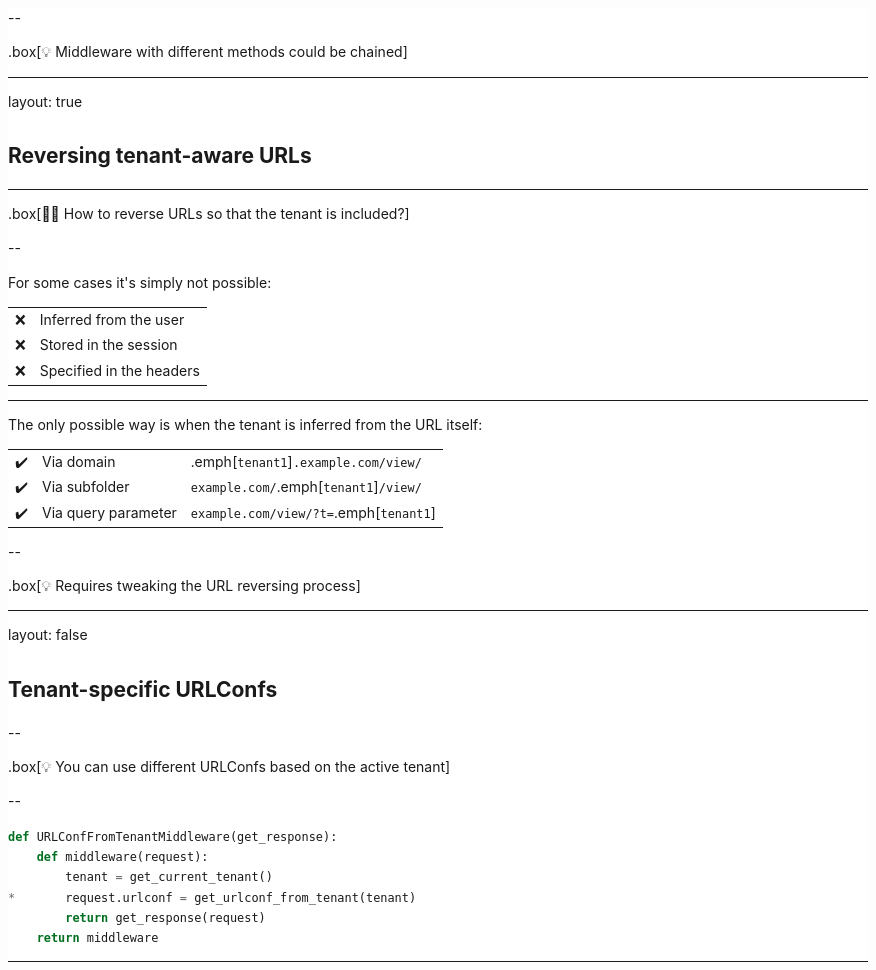 --

.box[💡 Middleware with different methods could be chained]

---

layout: true

## Reversing tenant-aware URLs

---

.box[🙋‍♀️ How to reverse URLs so that the tenant is included?]

--

For some cases it's simply not possible:

|     |                          |
| --- | ------------------------ |
| ❌  | Inferred from the user   |
| ❌  | Stored in the session    |
| ❌  | Specified in the headers |

---

The only possible way is when the tenant is inferred from the URL itself:

|     |                     |                                        |
| --- | ------------------- | -------------------------------------- |
| ✔️  | Via domain          | .emph[`tenant1`]`.example.com/view/`   |
| ✔️  | Via subfolder       | `example.com/`.emph[`tenant1`]`/view/` |
| ✔️  | Via query parameter | `example.com/view/?t=`.emph[`tenant1`] |

--

.box[💡 Requires tweaking the URL reversing process]

---

layout: false

## Tenant-specific URLConfs

--

.box[💡 You can use different URLConfs based on the active tenant]

--

```python
def URLConfFromTenantMiddleware(get_response):
    def middleware(request):
        tenant = get_current_tenant()
*       request.urlconf = get_urlconf_from_tenant(tenant)
        return get_response(request)
    return middleware
```

---